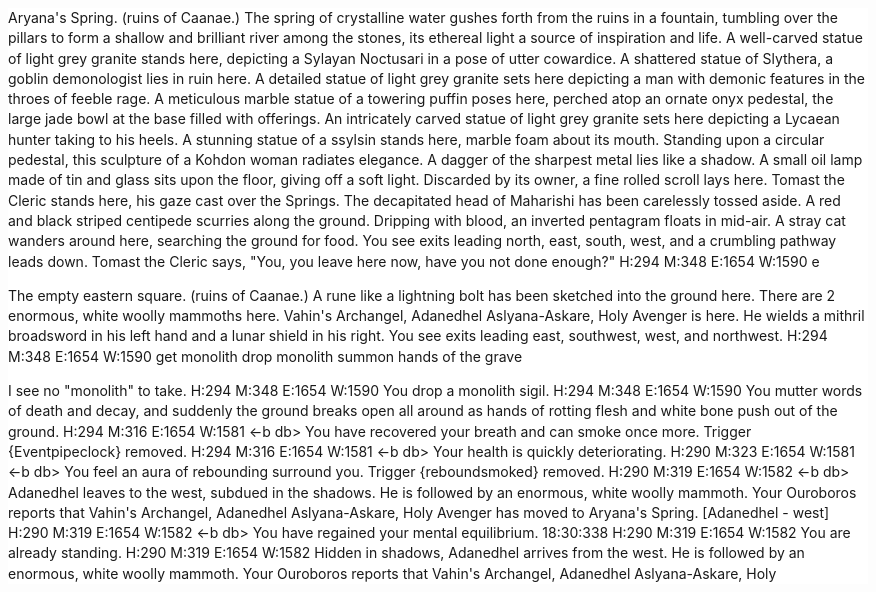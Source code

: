 Aryana's Spring. (ruins of Caanae.)
The spring of crystalline water gushes forth from the ruins in a fountain, 
tumbling over the pillars to form a shallow and brilliant river among the 
stones, its ethereal light a source of inspiration and life. A well-carved 
statue of light grey granite stands here, depicting a Sylayan Noctusari in a 
pose of utter cowardice. A shattered statue of Slythera, a goblin demonologist 
lies in ruin here. A detailed statue of light grey granite sets here depicting 
a man with demonic features in the throes of feeble rage. A meticulous marble 
statue of a towering puffin poses here, perched atop an ornate onyx pedestal, 
the large jade bowl at the base filled with offerings. An intricately carved 
statue of light grey granite sets here depicting a Lycaean hunter taking to his
heels. A stunning statue of a ssylsin stands here, marble foam about its mouth.
Standing upon a circular pedestal, this sculpture of a Kohdon woman radiates 
elegance. A dagger of the sharpest metal lies like a shadow. A small oil lamp 
made of tin and glass sits upon the floor, giving off a soft light. Discarded 
by its owner, a fine rolled scroll lays here. Tomast the Cleric stands here, 
his gaze cast over the Springs. The decapitated head of Maharishi has been 
carelessly tossed aside. A red and black striped centipede scurries along the 
ground. Dripping with blood, an inverted pentagram floats in mid-air. A stray 
cat wanders around here, searching the ground for food.
You see exits leading north, east, south, west, and a crumbling pathway leads 
down.
Tomast the Cleric says, "You, you leave here now, have you not done enough?"
H:294 M:348 E:1654 W:1590 <eb db> e

The empty eastern square. (ruins of Caanae.)
A rune like a lightning bolt has been sketched into the ground here. There are 
2 enormous, white woolly mammoths here. Vahin's Archangel, Adanedhel 
Aslyana-Askare, Holy Avenger is here. He wields a mithril broadsword in his 
left hand and a lunar shield in his right.
You see exits leading east, southwest, west, and northwest.
H:294 M:348 E:1654 W:1590 <eb db> get monolith
drop monolith
summon hands of the grave

I see no "monolith" to take.
H:294 M:348 E:1654 W:1590 <eb db> 
You drop a monolith sigil.
H:294 M:348 E:1654 W:1590 <eb db> 
You mutter words of death and decay, and suddenly the ground breaks open all 
around as hands of rotting flesh and white bone push out of the ground.
H:294 M:316 E:1654 W:1581 <-b db> 
You have recovered your breath and can smoke once more.
Trigger {Eventpipeclock} removed.
H:294 M:316 E:1654 W:1581 <-b db> 
Your health is quickly deteriorating.
H:290 M:323 E:1654 W:1581 <-b db> 
You feel an aura of rebounding surround you.
Trigger {reboundsmoked} removed.
H:290 M:319 E:1654 W:1582 <-b db> 
Adanedhel leaves to the west, subdued in the shadows.
He is followed by an enormous, white woolly mammoth.
Your Ouroboros reports that Vahin's Archangel, Adanedhel Aslyana-Askare, Holy 
Avenger has moved to Aryana's Spring.
[Adanedhel - west]
H:290 M:319 E:1654 W:1582 <-b db> 
You have regained your mental equilibrium.
18:30:338
H:290 M:319 E:1654 W:1582 <eb db> 
You are already standing.
H:290 M:319 E:1654 W:1582 <eb db> 
Hidden in shadows, Adanedhel arrives from the west.
He is followed by an enormous, white woolly mammoth.
Your Ouroboros reports that Vahin's Archangel, Adanedhel Aslyana-Askare, Holy 